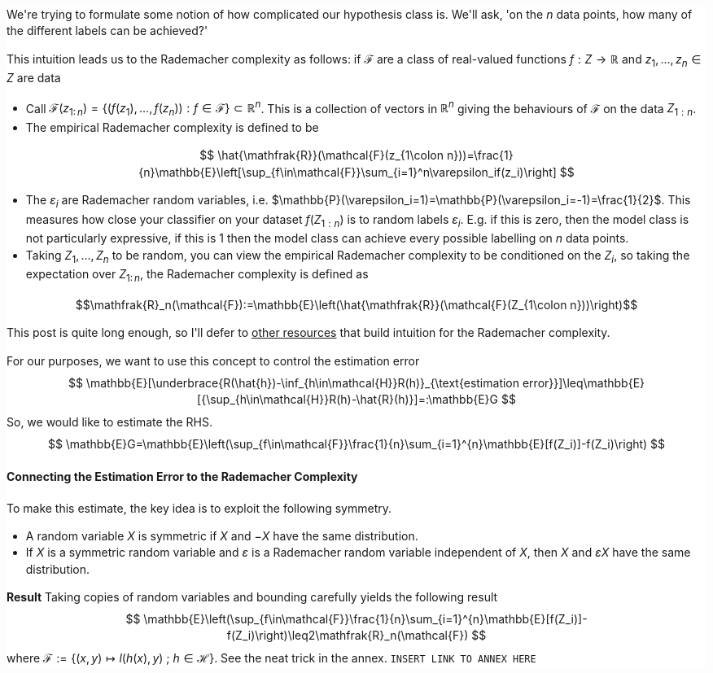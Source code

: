 We're trying to formulate some notion of how complicated our hypothesis class is. We'll ask, 'on the $n$ data points, how many of the different labels can be achieved?'

This intuition leads us to the Rademacher complexity as follows: if $\mathcal{F}$ are a class of real-valued functions $f:Z\rightarrow\mathbb{R}$ and $z_1,...,z_n\in Z$ are data
- Call $\mathcal{F}(z_{1\colon n})=\{(f(z_1),...,f(z_n)):f\in\mathcal{F}\}\subset\mathbb{R}^n$. This is a collection of vectors in $\mathbb{R}^n$ giving the behaviours of $\mathcal{F}$ on the data $Z_{1:n}$.
- The empirical Rademacher complexity is defined to be 

$$
\hat{\mathfrak{R}}(\mathcal{F}(z_{1\colon n}))=\frac{1}{n}\mathbb{E}\left[\sup_{f\in\mathcal{F}}\sum_{i=1}^n\varepsilon_if(z_i)\right] $$

- The $\varepsilon_i$ are Rademacher random variables, i.e. $\mathbb{P}(\varepsilon_i=1)=\mathbb{P}(\varepsilon_i=-1)=\frac{1}{2}$. This measures how close your classifier on your dataset $f(Z_{1:n})$ is to random labels $\varepsilon_i$. E.g. if this is zero, then the model class is not particularly expressive, if this is 1 then the model class can achieve every possible labelling on $n$ data points.
- Taking $Z_1,...,Z_n$ to be random, you can view the empirical Rademacher complexity to be conditioned on the $Z_i$, so taking the expectation over $Z_{1\colon n}$, the Rademacher complexity is defined as 

$$\mathfrak{R}_n(\mathcal{F}):=\mathbb{E}\left(\hat{\mathfrak{R}}(\mathcal{F}(Z_{1\colon n}))\right)$$


This post is quite long enough, so I'll defer to [other resources](https://www.youtube.com/watch?v=tkJd2B98hII) that build intuition for the Rademacher complexity. 

For our purposes, we want to use this concept to control the estimation error
$$
\mathbb{E}[\underbrace{R(\hat{h})-\inf_{h\in\mathcal{H}}R(h)}_{\text{estimation error}}]\leq\mathbb{E}[{\sup_{h\in\mathcal{H}}R(h)-\hat{R}(h)}]=:\mathbb{E}G
$$
So, we would like to estimate the RHS. 
$$
\mathbb{E}G=\mathbb{E}\left(\sup_{f\in\mathcal{F}}\frac{1}{n}\sum_{i=1}^{n}\mathbb{E}[f(Z_i)]-f(Z_i)\right)
$$
#### Connecting the Estimation Error to the Rademacher Complexity
To make this estimate, the key idea is to exploit the following symmetry. 
- A random variable $X$ is symmetric if $X$ and $-X$ have the same distribution. 
- If $X$ is a symmetric random variable and $\varepsilon$ is a Rademacher random variable independent of $X$, then $X$ and $\varepsilon X$ have the same distribution. 

**Result**
Taking copies of random variables and bounding carefully yields the following result
$$
\mathbb{E}\left(\sup_{f\in\mathcal{F}}\frac{1}{n}\sum_{i=1}^{n}\mathbb{E}[f(Z_i)]-f(Z_i)\right)\leq2\mathfrak{R}_n(\mathcal{F})
$$
where $\mathcal{F}:=\{(x,y)\mapsto l(h(x),y)\text{ ; }h\in\mathcal{H}\}$. See the neat trick in the annex. `INSERT LINK TO ANNEX HERE`
